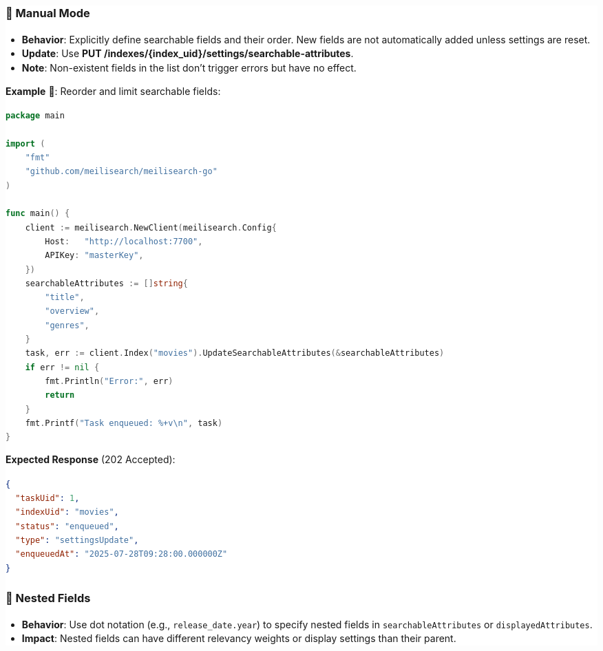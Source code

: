### 🎯 Manual Mode

- **Behavior**: Explicitly define searchable fields and their order. New fields are not automatically added unless settings are reset.
- **Update**: Use **PUT /indexes/{index_uid}/settings/searchable-attributes**.
- **Note**: Non-existent fields in the list don’t trigger errors but have no effect.

**Example** 🎯: Reorder and limit searchable fields:
```go
package main

import (
    "fmt"
    "github.com/meilisearch/meilisearch-go"
)

func main() {
    client := meilisearch.NewClient(meilisearch.Config{
        Host:   "http://localhost:7700",
        APIKey: "masterKey",
    })
    searchableAttributes := []string{
        "title",
        "overview",
        "genres",
    }
    task, err := client.Index("movies").UpdateSearchableAttributes(&searchableAttributes)
    if err != nil {
        fmt.Println("Error:", err)
        return
    }
    fmt.Printf("Task enqueued: %+v\n", task)
}
```

**Expected Response** (202 Accepted):
```json
{
  "taskUid": 1,
  "indexUid": "movies",
  "status": "enqueued",
  "type": "settingsUpdate",
  "enqueuedAt": "2025-07-28T09:28:00.000000Z"
}
```

### 🎯 Nested Fields

- **Behavior**: Use dot notation (e.g., `release_date.year`) to specify nested fields in `searchableAttributes` or `displayedAttributes`.
- **Impact**: Nested fields can have different relevancy weights or display settings than their parent.
